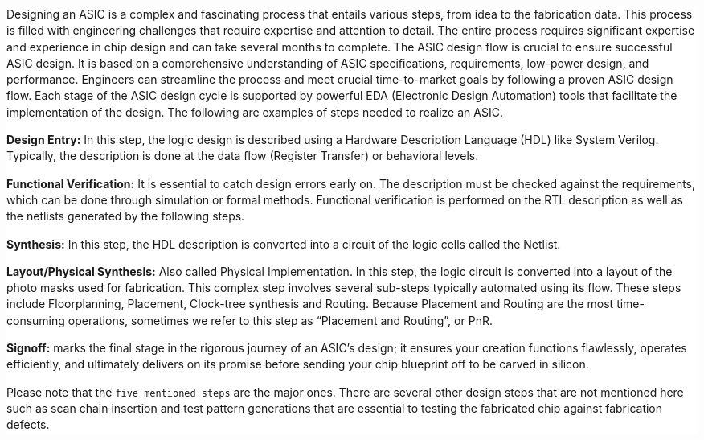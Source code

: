 Designing an ASIC is a complex and fascinating process that entails various steps, from idea to the fabrication data. This process is filled with engineering challenges that require expertise and attention to detail. The entire process requires significant expertise and experience in chip design and can take several months to complete. The ASIC design flow is crucial to ensure successful ASIC design. It is based on a comprehensive understanding of ASIC specifications, requirements, low-power design, and performance. Engineers can streamline the process and meet crucial time-to-market goals by following a proven ASIC design flow. Each stage of the ASIC design cycle is supported by powerful EDA (Electronic Design Automation) tools that facilitate the implementation of the design. The following are examples of steps needed to realize an ASIC.

**Design Entry:** In this step, the logic design is described using a Hardware Description Language (HDL) like System Verilog. Typically, the description is done at the data flow (Register Transfer) or behavioral levels.

**Functional Verification:** It is essential to catch design errors early on. The description must be checked against the requirements, which can be done through simulation or formal methods. Functional verification is performed on the RTL description as well as the netlists generated by the following steps.

**Synthesis:** In this step, the HDL description is converted into a circuit of the logic cells called the Netlist.

**Layout/Physical Synthesis:** Also called Physical Implementation. In this step, the logic circuit is converted into a layout of the photo masks used for fabrication. This complex step involves several sub-steps typically automated using its flow. These steps include Floorplanning, Placement, Clock-tree synthesis and Routing. Because Placement and Routing are the most time-consuming operations, sometimes we refer to this step as “Placement and Routing”, or PnR.

**Signoff:** marks the final stage in the rigorous journey of an ASIC’s design; it ensures your creation functions flawlessly, operates efficiently, and ultimately delivers on its promise before sending your chip blueprint off to be carved in silicon.

Please note that the `five mentioned steps` are the major ones. There are several other design steps that are not mentioned here such as scan chain insertion and test pattern generations that are essential to testing the fabricated chip against fabrication defects.
